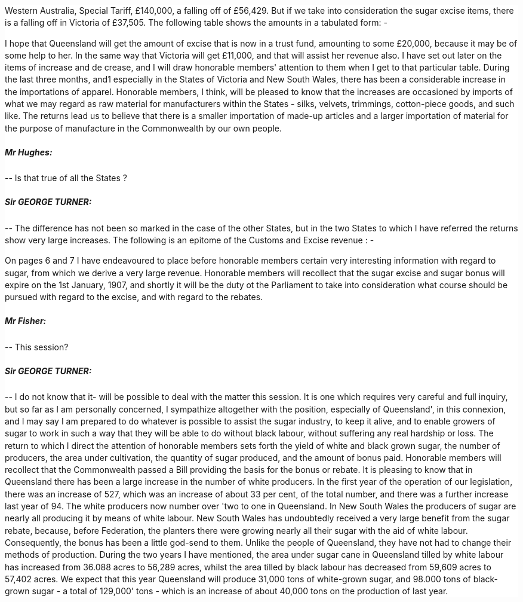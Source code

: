 Western Australia, Special  Tariff, £140,000,  a falling off of £56,429. But if we take into consideration the sugar excise items, there is a falling off in Victoria of £37,505. The following table shows the amounts in a tabulated form: - 

I hope that Queensland will get the amount of excise that is now in a trust fund, amounting to some £20,000, because it may be of some help to her. In the same way that Victoria will get £11,000, and that will assist her revenue also. I have set out later on the items of increase and de crease, and I will draw honorable members' attention to them when I get to that particular table. During the last three months, and1 especially in the States of Victoria and New South Wales, there has been a considerable increase in the importations of apparel. Honorable members, I think, will be pleased to know that the increases are occasioned by imports of what we may regard as raw material for manufacturers within the States - silks, velvets, trimmings, cotton-piece goods, and such like. The returns lead us to believe that there is a smaller importation of made-up articles and a larger importation of material for the purpose of manufacture in the Commonwealth by our own people. 

##### Mr Hughes:

-- Is that true of all the States ? 

##### Sir GEORGE TURNER:

-- The difference has not been so marked in the case of the other States, but in the two States to which I have referred the returns show very large increases. The following is an epitome of the Customs and Excise revenue : - 


<graphic href="022331190410185_6_3.jpg"></graphic>


On pages 6 and 7 I have endeavoured to place before honorable members certain very interesting information with regard to sugar, from which we derive a very large revenue. Honorable members will recollect that the sugar excise and sugar bonus will expire on the 1st January, 1907, and shortly it will be the duty ot the Parliament to take into consideration what course should be pursued with regard to the excise, and with regard to the rebates. 

##### Mr Fisher:

--  This session? 

##### Sir GEORGE TURNER:

-- I do not know that it- will be possible to deal with the matter this session. It is one which requires very careful and full inquiry, but so far as I am personally concerned, I sympathize altogether with the position, especially of Queensland', in this connexion, and I may say I am prepared to do whatever is possible to assist the sugar industry, to keep it alive, and to enable growers of sugar to work in such a way that they will be able to do without black labour, without suffering any real hardship or loss. The return to which I direct the attention of honorable members sets forth the yield of white and black grown sugar, the number of producers, the area under cultivation, the quantity of sugar produced, and the amount of bonus paid. Honorable members will recollect that the Commonwealth passed a Bill providing the basis for the bonus or rebate. It is pleasing to know that in Queensland there has been a large increase in the number of white producers. In the first year of the operation of our legislation, there was an increase of 527, which was an increase of about 33 per cent, of the total number, and there was a further increase last year of 94. The white producers now number over 'two to one in Queensland. In New South Wales the producers of sugar are nearly all producing it by means of white labour. New South Wales has undoubtedly received a very large benefit from the sugar rebate, because, before Federation, the planters there were growing nearly all their sugar with the aid of white labour. Consequently, the bonus has been a little god-send to them. Unlike the people of Queensland, they have not had to change their methods of production. During the two years I have mentioned, the area under sugar cane in Queensland tilled by white labour has increased from 36.088 acres to 56,289 acres, whilst the area tilled by black labour has decreased from 59,609 acres to 57,402 acres. We expect that this year Queensland will produce 31,000 tons of white-grown sugar, and 98.000 tons of black-grown sugar - a total of 129,000' tons - which is an increase of about 40,000 tons on the production of last year. 
